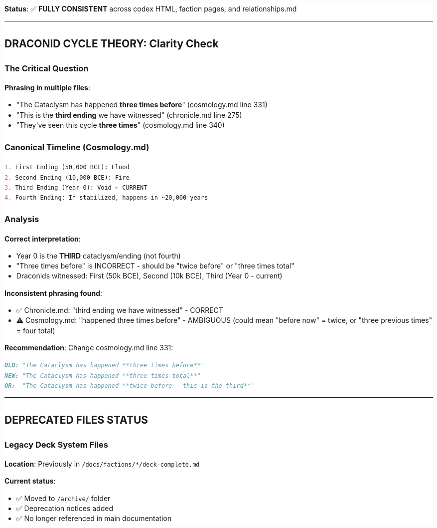**Status**: ✅ **FULLY CONSISTENT** across codex HTML, faction pages, and relationships.md

---

## DRACONID CYCLE THEORY: Clarity Check

### The Critical Question

**Phrasing in multiple files**:
- "The Cataclysm has happened **three times before**" (cosmology.md line 331)
- "This is the **third ending** we have witnessed" (chronicle.md line 275)
- "They've seen this cycle **three times**" (cosmology.md line 340)

### Canonical Timeline (Cosmology.md)

```markdown
1. First Ending (50,000 BCE): Flood
2. Second Ending (10,000 BCE): Fire
3. Third Ending (Year 0): Void ← CURRENT
4. Fourth Ending: If stabilized, happens in ~20,000 years
```

### Analysis

**Correct interpretation**:
- Year 0 is the **THIRD** cataclysm/ending (not fourth)
- "Three times before" is INCORRECT - should be "twice before" or "three times total"
- Draconids witnessed: First (50k BCE), Second (10k BCE), Third (Year 0 - current)

**Inconsistent phrasing found**:
- ✅ Chronicle.md: "third ending we have witnessed" - CORRECT
- ⚠️ Cosmology.md: "happened three times before" - AMBIGUOUS (could mean "before now" = twice, or "three previous times" = four total)

**Recommendation**: Change cosmology.md line 331:
```markdown
OLD: "The Cataclysm has happened **three times before**"
NEW: "The Cataclysm has happened **three times total**"
OR:  "The Cataclysm has happened **twice before - this is the third**"
```

---

## DEPRECATED FILES STATUS

### Legacy Deck System Files

**Location**: Previously in `/docs/factions/*/deck-complete.md`

**Current status**:
- ✅ Moved to `/archive/` folder
- ✅ Deprecation notices added
- ✅ No longer referenced in main documentation
